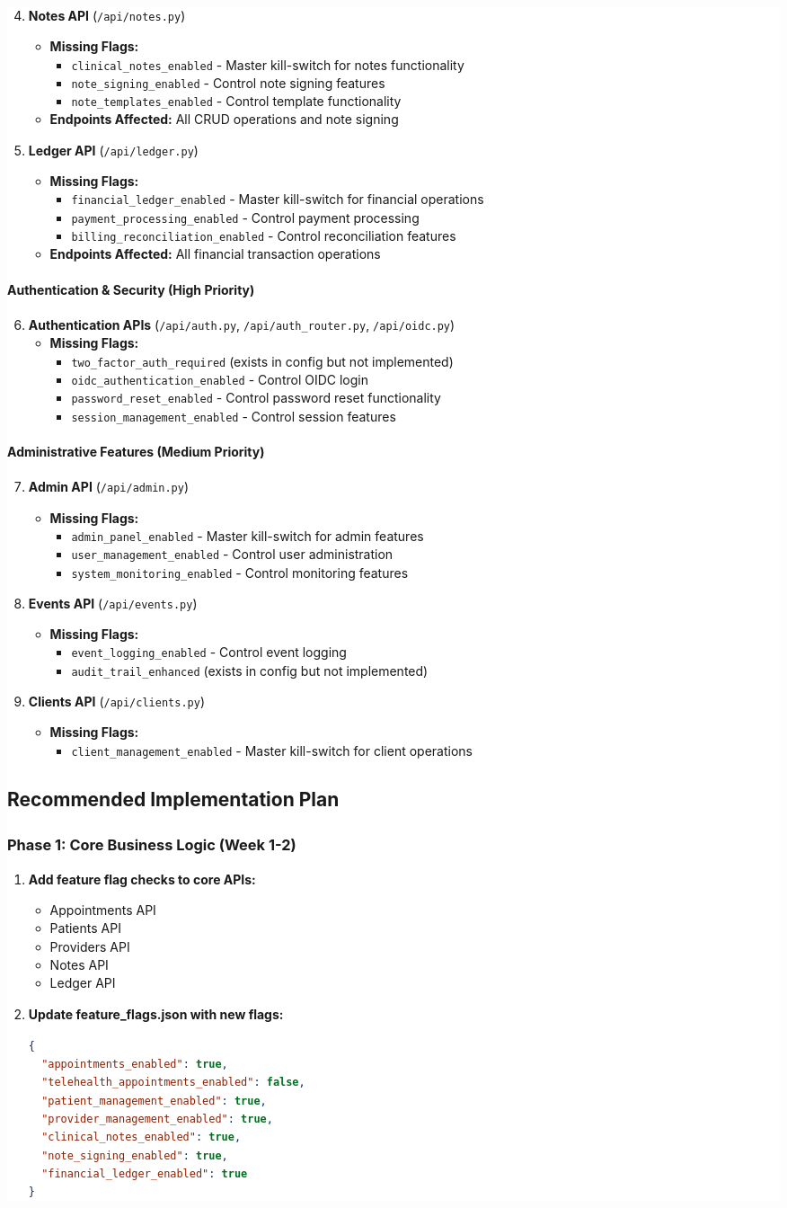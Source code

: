 4. **Notes API** (`/api/notes.py`)
   - **Missing Flags:**
     - `clinical_notes_enabled` - Master kill-switch for notes functionality
     - `note_signing_enabled` - Control note signing features
     - `note_templates_enabled` - Control template functionality
   - **Endpoints Affected:** All CRUD operations and note signing

5. **Ledger API** (`/api/ledger.py`)
   - **Missing Flags:**
     - `financial_ledger_enabled` - Master kill-switch for financial operations
     - `payment_processing_enabled` - Control payment processing
     - `billing_reconciliation_enabled` - Control reconciliation features
   - **Endpoints Affected:** All financial transaction operations

#### Authentication & Security (High Priority)

6. **Authentication APIs** (`/api/auth.py`, `/api/auth_router.py`, `/api/oidc.py`)
   - **Missing Flags:**
     - `two_factor_auth_required` (exists in config but not implemented)
     - `oidc_authentication_enabled` - Control OIDC login
     - `password_reset_enabled` - Control password reset functionality
     - `session_management_enabled` - Control session features

#### Administrative Features (Medium Priority)

7. **Admin API** (`/api/admin.py`)
   - **Missing Flags:**
     - `admin_panel_enabled` - Master kill-switch for admin features
     - `user_management_enabled` - Control user administration
     - `system_monitoring_enabled` - Control monitoring features

8. **Events API** (`/api/events.py`)
   - **Missing Flags:**
     - `event_logging_enabled` - Control event logging
     - `audit_trail_enhanced` (exists in config but not implemented)

9. **Clients API** (`/api/clients.py`)
   - **Missing Flags:**
     - `client_management_enabled` - Master kill-switch for client operations

## Recommended Implementation Plan

### Phase 1: Core Business Logic (Week 1-2)

1. **Add feature flag checks to core APIs:**
   - Appointments API
   - Patients API
   - Providers API
   - Notes API
   - Ledger API

2. **Update feature_flags.json with new flags:**
   ```json
   {
     "appointments_enabled": true,
     "telehealth_appointments_enabled": false,
     "patient_management_enabled": true,
     "provider_management_enabled": true,
     "clinical_notes_enabled": true,
     "note_signing_enabled": true,
     "financial_ledger_enabled": true
   }
   ```
